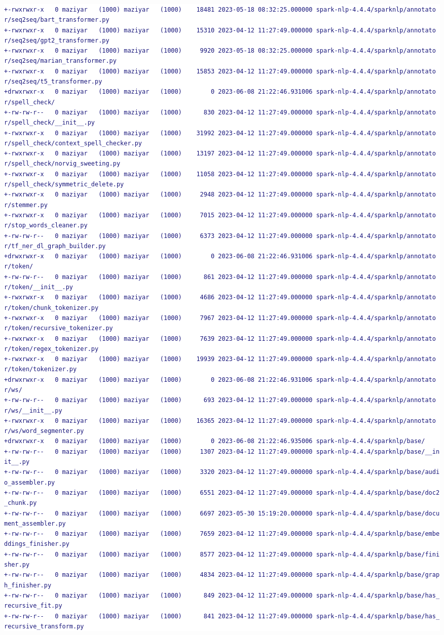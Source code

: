 ```diff
+-rwxrwxr-x   0 maziyar   (1000) maziyar   (1000)    18481 2023-05-18 08:32:25.000000 spark-nlp-4.4.4/sparknlp/annotator/seq2seq/bart_transformer.py
+-rwxrwxr-x   0 maziyar   (1000) maziyar   (1000)    15310 2023-04-12 11:27:49.000000 spark-nlp-4.4.4/sparknlp/annotator/seq2seq/gpt2_transformer.py
+-rwxrwxr-x   0 maziyar   (1000) maziyar   (1000)     9920 2023-05-18 08:32:25.000000 spark-nlp-4.4.4/sparknlp/annotator/seq2seq/marian_transformer.py
+-rwxrwxr-x   0 maziyar   (1000) maziyar   (1000)    15853 2023-04-12 11:27:49.000000 spark-nlp-4.4.4/sparknlp/annotator/seq2seq/t5_transformer.py
+drwxrwxr-x   0 maziyar   (1000) maziyar   (1000)        0 2023-06-08 21:22:46.931006 spark-nlp-4.4.4/sparknlp/annotator/spell_check/
+-rw-rw-r--   0 maziyar   (1000) maziyar   (1000)      830 2023-04-12 11:27:49.000000 spark-nlp-4.4.4/sparknlp/annotator/spell_check/__init__.py
+-rwxrwxr-x   0 maziyar   (1000) maziyar   (1000)    31992 2023-04-12 11:27:49.000000 spark-nlp-4.4.4/sparknlp/annotator/spell_check/context_spell_checker.py
+-rwxrwxr-x   0 maziyar   (1000) maziyar   (1000)    13197 2023-04-12 11:27:49.000000 spark-nlp-4.4.4/sparknlp/annotator/spell_check/norvig_sweeting.py
+-rwxrwxr-x   0 maziyar   (1000) maziyar   (1000)    11058 2023-04-12 11:27:49.000000 spark-nlp-4.4.4/sparknlp/annotator/spell_check/symmetric_delete.py
+-rwxrwxr-x   0 maziyar   (1000) maziyar   (1000)     2948 2023-04-12 11:27:49.000000 spark-nlp-4.4.4/sparknlp/annotator/stemmer.py
+-rwxrwxr-x   0 maziyar   (1000) maziyar   (1000)     7015 2023-04-12 11:27:49.000000 spark-nlp-4.4.4/sparknlp/annotator/stop_words_cleaner.py
+-rw-rw-r--   0 maziyar   (1000) maziyar   (1000)     6373 2023-04-12 11:27:49.000000 spark-nlp-4.4.4/sparknlp/annotator/tf_ner_dl_graph_builder.py
+drwxrwxr-x   0 maziyar   (1000) maziyar   (1000)        0 2023-06-08 21:22:46.931006 spark-nlp-4.4.4/sparknlp/annotator/token/
+-rw-rw-r--   0 maziyar   (1000) maziyar   (1000)      861 2023-04-12 11:27:49.000000 spark-nlp-4.4.4/sparknlp/annotator/token/__init__.py
+-rwxrwxr-x   0 maziyar   (1000) maziyar   (1000)     4686 2023-04-12 11:27:49.000000 spark-nlp-4.4.4/sparknlp/annotator/token/chunk_tokenizer.py
+-rwxrwxr-x   0 maziyar   (1000) maziyar   (1000)     7967 2023-04-12 11:27:49.000000 spark-nlp-4.4.4/sparknlp/annotator/token/recursive_tokenizer.py
+-rwxrwxr-x   0 maziyar   (1000) maziyar   (1000)     7639 2023-04-12 11:27:49.000000 spark-nlp-4.4.4/sparknlp/annotator/token/regex_tokenizer.py
+-rwxrwxr-x   0 maziyar   (1000) maziyar   (1000)    19939 2023-04-12 11:27:49.000000 spark-nlp-4.4.4/sparknlp/annotator/token/tokenizer.py
+drwxrwxr-x   0 maziyar   (1000) maziyar   (1000)        0 2023-06-08 21:22:46.931006 spark-nlp-4.4.4/sparknlp/annotator/ws/
+-rw-rw-r--   0 maziyar   (1000) maziyar   (1000)      693 2023-04-12 11:27:49.000000 spark-nlp-4.4.4/sparknlp/annotator/ws/__init__.py
+-rwxrwxr-x   0 maziyar   (1000) maziyar   (1000)    16365 2023-04-12 11:27:49.000000 spark-nlp-4.4.4/sparknlp/annotator/ws/word_segmenter.py
+drwxrwxr-x   0 maziyar   (1000) maziyar   (1000)        0 2023-06-08 21:22:46.935006 spark-nlp-4.4.4/sparknlp/base/
+-rw-rw-r--   0 maziyar   (1000) maziyar   (1000)     1307 2023-04-12 11:27:49.000000 spark-nlp-4.4.4/sparknlp/base/__init__.py
+-rw-rw-r--   0 maziyar   (1000) maziyar   (1000)     3320 2023-04-12 11:27:49.000000 spark-nlp-4.4.4/sparknlp/base/audio_assembler.py
+-rw-rw-r--   0 maziyar   (1000) maziyar   (1000)     6551 2023-04-12 11:27:49.000000 spark-nlp-4.4.4/sparknlp/base/doc2_chunk.py
+-rw-rw-r--   0 maziyar   (1000) maziyar   (1000)     6697 2023-05-30 15:19:20.000000 spark-nlp-4.4.4/sparknlp/base/document_assembler.py
+-rw-rw-r--   0 maziyar   (1000) maziyar   (1000)     7659 2023-04-12 11:27:49.000000 spark-nlp-4.4.4/sparknlp/base/embeddings_finisher.py
+-rw-rw-r--   0 maziyar   (1000) maziyar   (1000)     8577 2023-04-12 11:27:49.000000 spark-nlp-4.4.4/sparknlp/base/finisher.py
+-rw-rw-r--   0 maziyar   (1000) maziyar   (1000)     4834 2023-04-12 11:27:49.000000 spark-nlp-4.4.4/sparknlp/base/graph_finisher.py
+-rw-rw-r--   0 maziyar   (1000) maziyar   (1000)      849 2023-04-12 11:27:49.000000 spark-nlp-4.4.4/sparknlp/base/has_recursive_fit.py
+-rw-rw-r--   0 maziyar   (1000) maziyar   (1000)      841 2023-04-12 11:27:49.000000 spark-nlp-4.4.4/sparknlp/base/has_recursive_transform.py
```